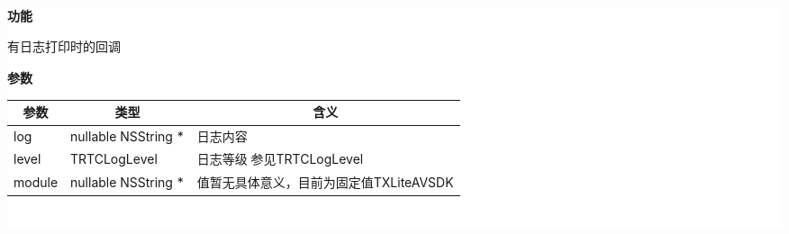 __功能__


有日志打印时的回调         

__参数__

| 参数 | 类型 | 含义 |
|-----|------|------|
| log | nullable NSString * | 日志内容  |
| level | TRTCLogLevel | 日志等级 参见TRTCLogLevel  |
| module | nullable NSString * | 值暂无具体意义，目前为固定值TXLiteAVSDK  |

<br/>


